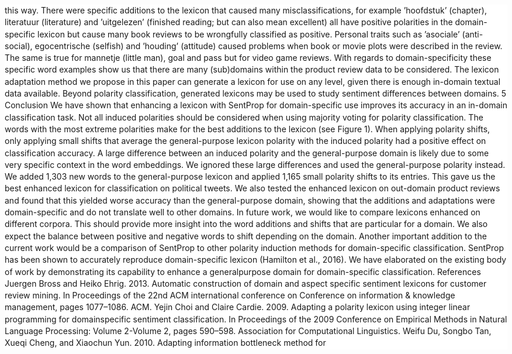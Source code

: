 this way.
There were specific additions to the lexicon that caused many misclassifications, for example ’hoofdstuk’
(chapter), literatuur (literature) and ’uitgelezen’ (finished reading; but can also mean excellent) all
have positive polarities in the domain-specific lexicon but cause many book reviews to be wrongfully
classified as positive. Personal traits such as ’asociale’ (anti-social), egocentrische (selfish) and ’houding’
(attitude) caused problems when book or movie plots were described in the review. The same is true
for mannetje (little man), goal and pass but for video game reviews.
With regards to domain-specificity these specific word examples show us that there are many
(sub)domains within the product review data to be considered. The lexicon adaptation method we propose
in this paper can generate a lexicon for use on any level, given there is enough in-domain textual data
available. Beyond polarity classification, generated lexicons may be used to study sentiment differences
between domains.
5 Conclusion
We have shown that enhancing a lexicon with SentProp for domain-specific use improves its accuracy
in an in-domain classification task. Not all induced polarities should be considered when using majority
voting for polarity classification. The words with the most extreme polarities make for the best additions
to the lexicon (see Figure 1).
When applying polarity shifts, only applying small shifts that average the general-purpose lexicon
polarity with the induced polarity had a positive effect on classification accuracy. A large difference
between an induced polarity and the general-purpose domain is likely due to some very specific context in
the word embeddings. We ignored these large differences and used the general-purpose polarity instead.
We added 1,303 new words to the general-purpose lexicon and applied 1,165 small polarity shifts to
its entries. This gave us the best enhanced lexicon for classification on political tweets. We also tested
the enhanced lexicon on out-domain product reviews and found that this yielded worse accuracy than the
general-purpose domain, showing that the additions and adaptations were domain-specific and do not
translate well to other domains.
In future work, we would like to compare lexicons enhanced on different corpora. This should provide
more insight into the word additions and shifts that are particular for a domain. We also expect the
balance between positive and negative words to shift depending on the domain. Another important
addition to the current work would be a comparison of SentProp to other polarity induction methods for
domain-specific classification.
SentProp has been shown to accurately reproduce domain-specific lexicon (Hamilton et al., 2016).
We have elaborated on the existing body of work by demonstrating its capability to enhance a generalpurpose
domain for domain-specific classification.
References
Juergen Bross and Heiko Ehrig. 2013. Automatic construction of domain and aspect specific sentiment lexicons
for customer review mining. In Proceedings of the 22nd ACM international conference on Conference on
information & knowledge management, pages 1077–1086. ACM.
Yejin Choi and Claire Cardie. 2009. Adapting a polarity lexicon using integer linear programming for domainspecific
sentiment classification. In Proceedings of the 2009 Conference on Empirical Methods in Natural
Language Processing: Volume 2-Volume 2, pages 590–598. Association for Computational Linguistics.
Weifu Du, Songbo Tan, Xueqi Cheng, and Xiaochun Yun. 2010. Adapting information bottleneck method for